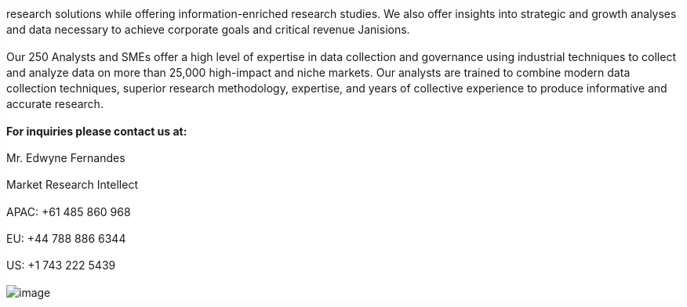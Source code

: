 research solutions while offering information-enriched research studies.&nbsp;</span>We also offer insights into strategic and growth analyses and data necessary to achieve corporate goals and critical revenue Janisions.</p><p><span class="">Our 250 Analysts and SMEs offer a high level of expertise in data collection and governance using industrial techniques to collect and analyze data on more than 25,000 high-impact and niche markets. Our analysts are trained to combine modern data collection techniques, superior research methodology, expertise, and years of collective experience to produce informative and accurate research.</span></p><p><strong>For inquiries please contact us at:</strong></p><p>Mr. Edwyne Fernandes</p><p>Market Research Intellect</p><p>APAC: +61 485 860 968</p><p>EU: +44 788 886 6344</p><p>US: +1 743 222 5439</p>
![image](https://github.com/user-attachments/assets/b80a467c-6840-400b-b617-9906e9c091c5)
